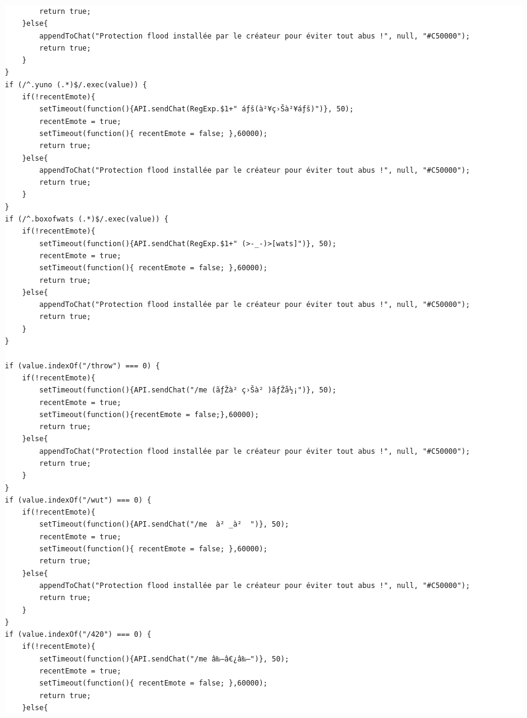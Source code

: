             return true;
        }else{
            appendToChat("Protection flood installée par le créateur pour éviter tout abus !", null, "#C50000");
            return true;
        }
    }
    if (/^.yuno (.*)$/.exec(value)) {
        if(!recentEmote){
            setTimeout(function(){API.sendChat(RegExp.$1+" áƒš(à²¥ç›Šà²¥áƒš)")}, 50);
            recentEmote = true;
            setTimeout(function(){ recentEmote = false; },60000);
            return true;
        }else{
            appendToChat("Protection flood installée par le créateur pour éviter tout abus !", null, "#C50000");
            return true;
        }
    }
    if (/^.boxofwats (.*)$/.exec(value)) {
        if(!recentEmote){
            setTimeout(function(){API.sendChat(RegExp.$1+" (>-_-)>[wats]")}, 50);
            recentEmote = true;
            setTimeout(function(){ recentEmote = false; },60000);
            return true;
        }else{
            appendToChat("Protection flood installée par le créateur pour éviter tout abus !", null, "#C50000");
            return true;
        }
    }

    if (value.indexOf("/throw") === 0) {
        if(!recentEmote){
            setTimeout(function(){API.sendChat("/me (ãƒŽà² ç›Šà² )ãƒŽå½¡")}, 50);
            recentEmote = true;
            setTimeout(function(){recentEmote = false;},60000);
            return true;
        }else{
            appendToChat("Protection flood installée par le créateur pour éviter tout abus !", null, "#C50000");
            return true;
        }
    }
    if (value.indexOf("/wut") === 0) {
        if(!recentEmote){
            setTimeout(function(){API.sendChat("/me  à² _à²  ")}, 50);
            recentEmote = true;
            setTimeout(function(){ recentEmote = false; },60000);
            return true;
        }else{
            appendToChat("Protection flood installée par le créateur pour éviter tout abus !", null, "#C50000");
            return true;
        }
    }
    if (value.indexOf("/420") === 0) {
        if(!recentEmote){
            setTimeout(function(){API.sendChat("/me â‰–â€¿â‰–")}, 50);
            recentEmote = true;
            setTimeout(function(){ recentEmote = false; },60000);
            return true;
        }else{